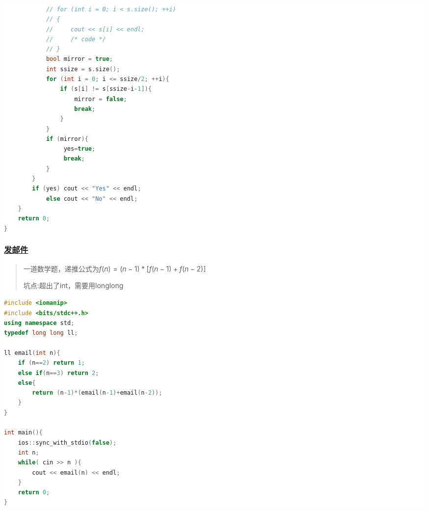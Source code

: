 ```c++
            // for (int i = 0; i < s.size(); ++i)
            // {
            //     cout << s[i] << endl;
            //     /* code */
            // }
            bool mirror = true;
            int ssize = s.size();
            for (int i = 0; i <= ssize/2; ++i){
                if (s[i] != s[ssize-i-1]){
                    mirror = false;
                    break;
                }
            }
            if (mirror){
                 yes=true;
                 break;
            }
        }
        if (yes) cout << "Yes" << endl;
            else cout << "No" << endl;
    }
    return 0;
}

```



### [ 发邮件](https://www.nowcoder.com/pat/2/problem/274)

> 一道数学题，递推公式为$f(n) = (n-1)*[f(n-1)+f(n-2)]$
>
> 坑点:超出了int，需要用longlong

```c++
#include <iomanip>
#include <bits/stdc++.h>
using namespace std;
typedef long long ll;

ll email(int n){
    if (n==2) return 1;
    else if(n==3) return 2;
    else{
        return (n-1)*(email(n-1)+email(n-2));
    }
}

int main(){
    ios::sync_with_stdio(false);
    int n;
    while( cin >> n ){
        cout << email(n) << endl;
    }
    return 0;
}

```

